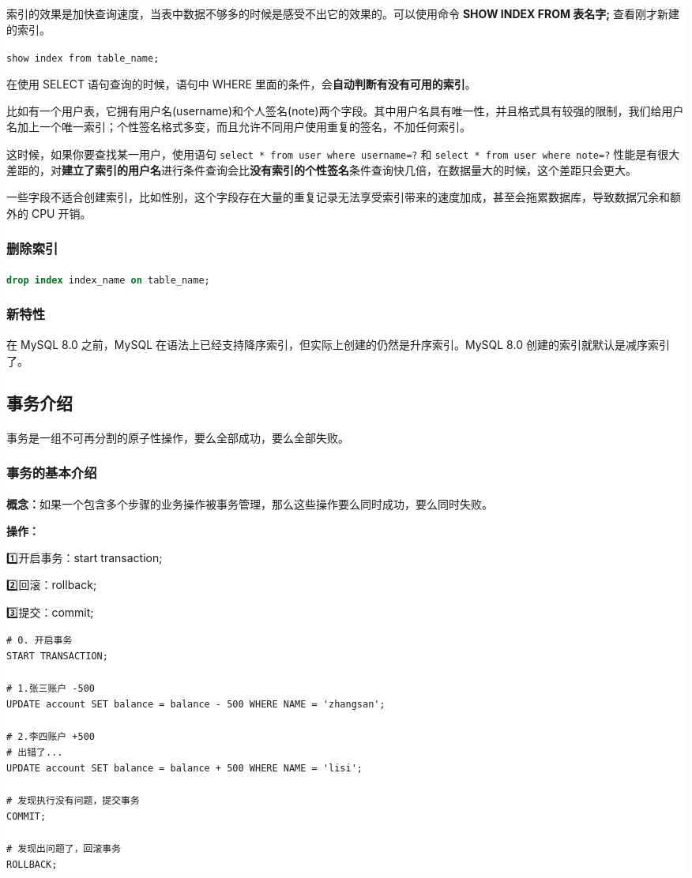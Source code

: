 索引的效果是加快查询速度，当表中数据不够多的时候是感受不出它的效果的。可以使用命令 <b>SHOW INDEX FROM 表名字;</b> 查看刚才新建的索引。

```mysql
show index from table_name;
```

在使用 SELECT 语句查询的时候，语句中 WHERE 里面的条件，会<b>自动判断有没有可用的索引</b>。

比如有一个用户表，它拥有用户名(username)和个人签名(note)两个字段。其中用户名具有唯一性，并且格式具有较强的限制，我们给用户名加上一个唯一索引；个性签名格式多变，而且允许不同用户使用重复的签名，不加任何索引。

这时候，如果你要查找某一用户，使用语句 `select * from user where username=?` 和 `select * from user where note=?` 性能是有很大差距的，对<b>建立了索引的用户名</b>进行条件查询会比<b>没有索引的个性签名</b>条件查询快几倍，在数据量大的时候，这个差距只会更大。

一些字段不适合创建索引，比如性别，这个字段存在大量的重复记录无法享受索引带来的速度加成，甚至会拖累数据库，导致数据冗余和额外的 CPU 开销。

### 删除索引

```sql
drop index index_name on table_name;
```

### 新特性

在 MySQL 8.0 之前，MySQL 在语法上已经支持降序索引，但实际上创建的仍然是升序索引。MySQL 8.0 创建的索引就默认是减序索引了。

## 事务介绍

事务是一组不可再分割的原子性操作，要么全部成功，要么全部失败。

### 事务的基本介绍

<b>概念：</b>如果一个包含多个步骤的业务操作被事务管理，那么这些操作要么同时成功，要么同时失败。

<b>操作：</b>

1️⃣开启事务：start transaction;

2️⃣回滚：rollback;

3️⃣提交：commit;

```mysql
# 0. 开启事务
START TRANSACTION;

# 1.张三账户 -500
UPDATE account SET balance = balance - 500 WHERE NAME = 'zhangsan';

# 2.李四账户 +500
# 出错了...
UPDATE account SET balance = balance + 500 WHERE NAME = 'lisi';

# 发现执行没有问题，提交事务
COMMIT;

# 发现出问题了，回滚事务
ROLLBACK;
```
